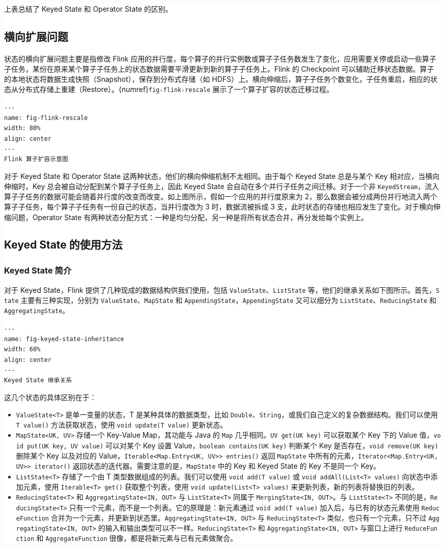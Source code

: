 上表总结了 Keyed State 和 Operator State 的区别。

## 横向扩展问题

状态的横向扩展问题主要是指修改 Flink 应用的并行度，每个算子的并行实例数或算子子任务数发生了变化，应用需要关停或启动一些算子子任务，某份在原来某个算子子任务上的状态数据需要平滑更新到新的算子子任务上。Flink 的 Checkpoint 可以辅助迁移状态数据。算子的本地状态将数据生成快照（Snapshot），保存到分布式存储（如 HDFS）上。横向伸缩后，算子子任务个数变化，子任务重启，相应的状态从分布式存储上重建（Restore）。{numref}`fig-flink-rescale` 展示了一个算子扩容的状态迁移过程。

```{figure} ./img/rescale.png
---
name: fig-flink-rescale
width: 80%
align: center
---
Flink 算子扩容示意图
```

对于 Keyed State 和 Operator State 这两种状态，他们的横向伸缩机制不太相同。由于每个 Keyed State 总是与某个 Key 相对应，当横向伸缩时，Key 总会被自动分配到某个算子子任务上，因此 Keyed State 会自动在多个并行子任务之间迁移。对于一个非 `KeyedStream`，流入算子子任务的数据可能会随着并行度的改变而改变。如上图所示，假如一个应用的并行度原来为 2，那么数据会被分成两份并行地流入两个算子子任务，每个算子子任务有一份自己的状态，当并行度改为 3 时，数据流被拆成 3 支，此时状态的存储也相应发生了变化。对于横向伸缩问题，Operator State 有两种状态分配方式：一种是均匀分配，另一种是将所有状态合并，再分发给每个实例上。

## Keyed State 的使用方法

### Keyed State 简介

对于 Keyed State，Flink 提供了几种现成的数据结构供我们使用，包括 `ValueState`、`ListState` 等，他们的继承关系如下图所示。首先，`State` 主要有三种实现，分别为 `ValueState`、`MapState` 和 `AppendingState`，`AppendingState` 又可以细分为 `ListState`、`ReducingState` 和 `AggregatingState`。

```{figure} ./img/inheritance-relationships-of-keyedState.png
---
name: fig-keyed-state-inheritance
width: 60%
align: center
---
Keyed State 继承关系
```

这几个状态的具体区别在于：

* `ValueState<T>` 是单一变量的状态，T 是某种具体的数据类型，比如 `Double`、`String`，或我们自己定义的复杂数据结构。我们可以使用 `T value()` 方法获取状态，使用 `void update(T value)` 更新状态。
* `MapState<UK, UV>` 存储一个 Key-Value Map，其功能与 Java 的 `Map` 几乎相同。`UV get(UK key)` 可以获取某个 Key 下的 Value 值，`void put(UK key, UV value)` 可以对某个 Key 设置 Value，`boolean contains(UK key)` 判断某个 Key 是否存在，`void remove(UK key)` 删除某个 Key 以及对应的 Value，`Iterable<Map.Entry<UK, UV>> entries()` 返回 `MapState` 中所有的元素，`Iterator<Map.Entry<UK, UV>> iterator()` 返回状态的迭代器。需要注意的是，`MapState` 中的 Key 和 Keyed State 的 Key 不是同一个 Key。
* `ListState<T>` 存储了一个由 T 类型数据组成的列表。我们可以使用 `void add(T value)` 或 `void addAll(List<T> values)` 向状态中添加元素，使用 `Iterable<T> get()` 获取整个列表，使用 `void update(List<T> values)` 来更新列表，新的列表将替换旧的列表。
* `ReducingState<T>` 和 `AggregatingState<IN, OUT>` 与 `ListState<T>` 同属于 `MergingState<IN, OUT>`。与 `ListState<T>` 不同的是，`ReducingState<T>` 只有一个元素，而不是一个列表。它的原理是：新元素通过 `void add(T value)` 加入后，与已有的状态元素使用 `ReduceFunction` 合并为一个元素，并更新到状态里。`AggregatingState<IN, OUT>` 与 `ReducingState<T>` 类似，也只有一个元素，只不过 `AggregatingState<IN, OUT>` 的输入和输出类型可以不一样。`ReducingState<T>` 和 `AggregatingState<IN, OUT>` 与窗口上进行 `ReduceFunction` 和 `AggregateFunction` 很像，都是将新元素与已有元素做聚合。
